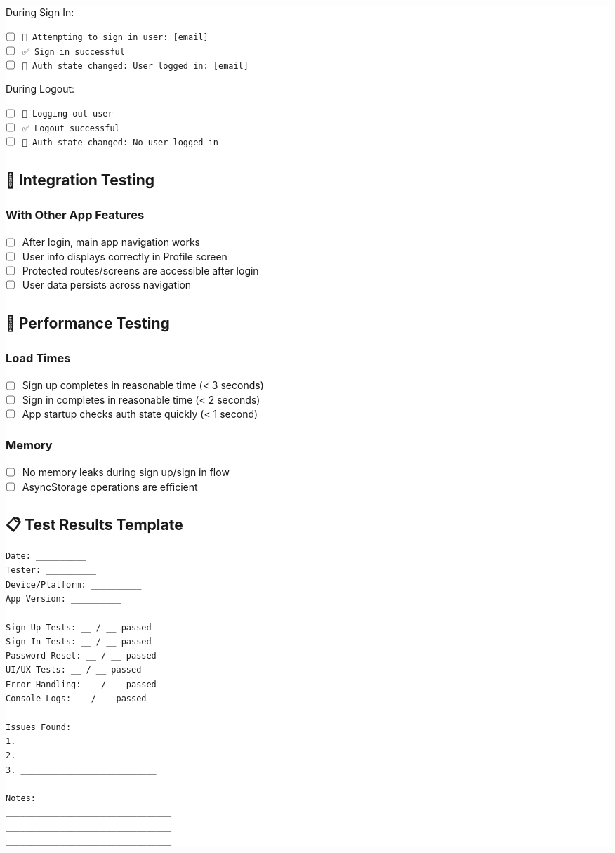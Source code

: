During Sign In:
- [ ] `🔐 Attempting to sign in user: [email]`
- [ ] `✅ Sign in successful`
- [ ] `🔐 Auth state changed: User logged in: [email]`

During Logout:
- [ ] `🔐 Logging out user`
- [ ] `✅ Logout successful`
- [ ] `🔐 Auth state changed: No user logged in`

## 🎯 Integration Testing

### With Other App Features
- [ ] After login, main app navigation works
- [ ] User info displays correctly in Profile screen
- [ ] Protected routes/screens are accessible after login
- [ ] User data persists across navigation

## 🚀 Performance Testing

### Load Times
- [ ] Sign up completes in reasonable time (< 3 seconds)
- [ ] Sign in completes in reasonable time (< 2 seconds)
- [ ] App startup checks auth state quickly (< 1 second)

### Memory
- [ ] No memory leaks during sign up/sign in flow
- [ ] AsyncStorage operations are efficient

## 📋 Test Results Template

```
Date: __________
Tester: __________
Device/Platform: __________
App Version: __________

Sign Up Tests: __ / __ passed
Sign In Tests: __ / __ passed  
Password Reset: __ / __ passed
UI/UX Tests: __ / __ passed
Error Handling: __ / __ passed
Console Logs: __ / __ passed

Issues Found:
1. ___________________________
2. ___________________________
3. ___________________________

Notes:
_________________________________
_________________________________
_________________________________
```
